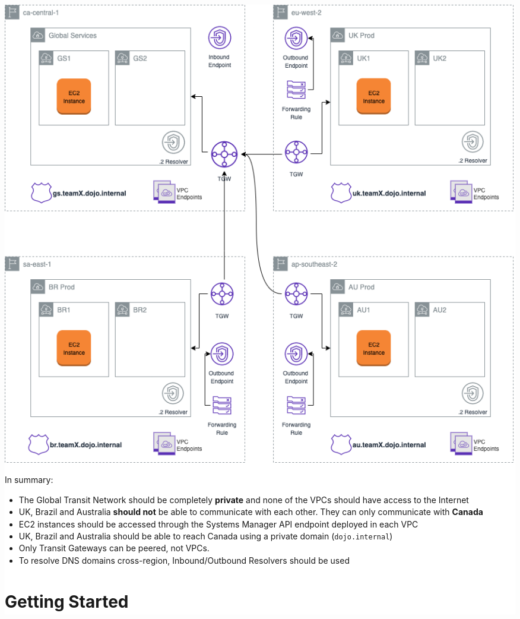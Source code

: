 ![final-solution](./images/final-solution.png)

In summary:

* The Global Transit Network should be completely **private** and none of the VPCs should have access to the Internet
* UK, Brazil and Australia **should not** be able to communicate with each other. They can only communicate with **Canada** 
* EC2 instances should be accessed through the Systems Manager API endpoint deployed in each VPC
* UK, Brazil and Australia should be able to reach Canada using a private domain (`dojo.internal`)
* Only Transit Gateways can be peered, not VPCs.
* To resolve DNS domains cross-region, Inbound/Outbound Resolvers should be used

# Getting Started
